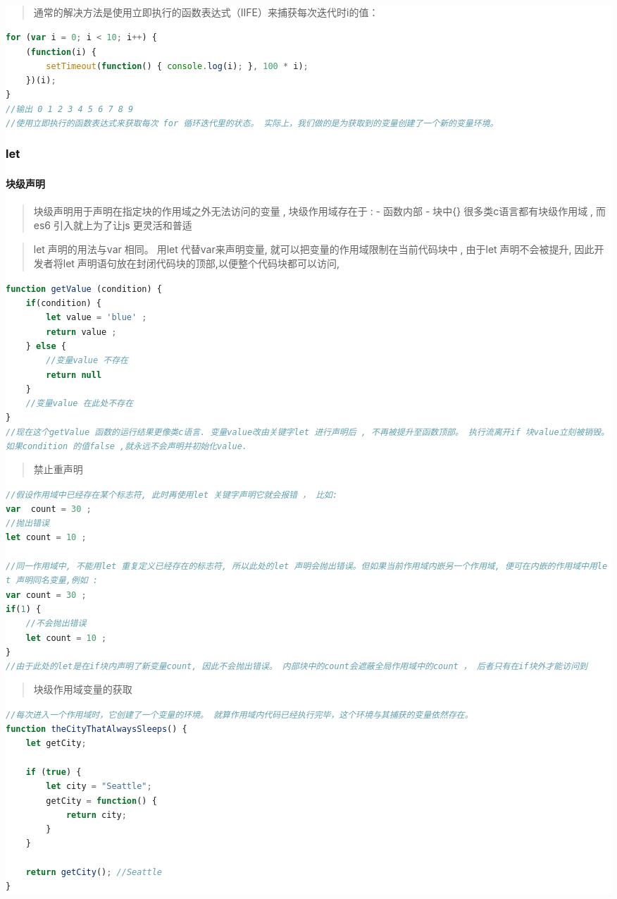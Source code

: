 > 通常的解决方法是使用立即执行的函数表达式（IIFE）来捕获每次迭代时i的值：
```js
for (var i = 0; i < 10; i++) {
    (function(i) {
        setTimeout(function() { console.log(i); }, 100 * i);
    })(i);
}
//输出 0 1 2 3 4 5 6 7 8 9
//使用立即执行的函数表达式来获取每次 for 循环迭代里的状态。 实际上，我们做的是为获取到的变量创建了一个新的变量环境。
```



### let
#### 块级声明
> 块级声明用于声明在指定块的作用域之外无法访问的变量 , 块级作用域存在于 :
    - 函数内部
    - 块中{} 很多类c语言都有块级作用域 , 而es6 引入就上为了让js 更灵活和普适

> let 声明的用法与var 相同。 用let 代替var来声明变量, 就可以把变量的作用域限制在当前代码块中 , 由于let 声明不会被提升, 因此开发者将let 声明语句放在封闭代码块的顶部,以便整个代码块都可以访问,
```js
function getValue (condition) {
    if(condition) {
        let value = 'blue' ;
        return value ;
    } else {
        //变量value 不存在
        return null
    }
    //变量value 在此处不存在
}
//现在这个getValue 函数的运行结果更像类c语言. 变量value改由关键字let 进行声明后 , 不再被提升至函数顶部。 执行流离开if 块value立刻被销毁。 如果condition 的值false ,就永远不会声明并初始化value.
```

> 禁止重声明
```js
//假设作用域中已经存在某个标志符, 此时再使用let 关键字声明它就会报错 ， 比如:
var  count = 30 ;
//抛出错误
let count = 10 ;

//同一作用域中, 不能用let 重复定义已经存在的标志符, 所以此处的let 声明会抛出错误。但如果当前作用域内嵌另一个作用域, 便可在内嵌的作用域中用let 声明同名变量,例如 :
var count = 30 ; 
if(1) {
    //不会抛出错误
    let count = 10 ;
}
//由于此处的let是在if块内声明了新变量count, 因此不会抛出错误。 内部块中的count会遮蔽全局作用域中的count ， 后者只有在if块外才能访问到
```

> 块级作用域变量的获取
```js
//每次进入一个作用域时，它创建了一个变量的环境。 就算作用域内代码已经执行完毕，这个环境与其捕获的变量依然存在。
function theCityThatAlwaysSleeps() {
    let getCity;

    if (true) {
        let city = "Seattle";
        getCity = function() {
            return city;
        }
    }

    return getCity(); //Seattle
}
```